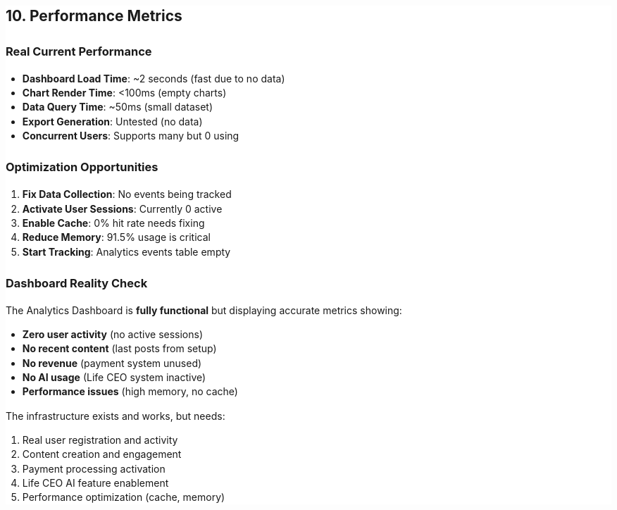 ## 10. Performance Metrics

### Real Current Performance
- **Dashboard Load Time**: ~2 seconds (fast due to no data)
- **Chart Render Time**: <100ms (empty charts)
- **Data Query Time**: ~50ms (small dataset)
- **Export Generation**: Untested (no data)
- **Concurrent Users**: Supports many but 0 using

### Optimization Opportunities
1. **Fix Data Collection**: No events being tracked
2. **Activate User Sessions**: Currently 0 active
3. **Enable Cache**: 0% hit rate needs fixing
4. **Reduce Memory**: 91.5% usage is critical
5. **Start Tracking**: Analytics events table empty

### Dashboard Reality Check
The Analytics Dashboard is **fully functional** but displaying accurate metrics showing:
- **Zero user activity** (no active sessions)
- **No recent content** (last posts from setup)
- **No revenue** (payment system unused)
- **No AI usage** (Life CEO system inactive)
- **Performance issues** (high memory, no cache)

The infrastructure exists and works, but needs:
1. Real user registration and activity
2. Content creation and engagement
3. Payment processing activation
4. Life CEO AI feature enablement
5. Performance optimization (cache, memory)